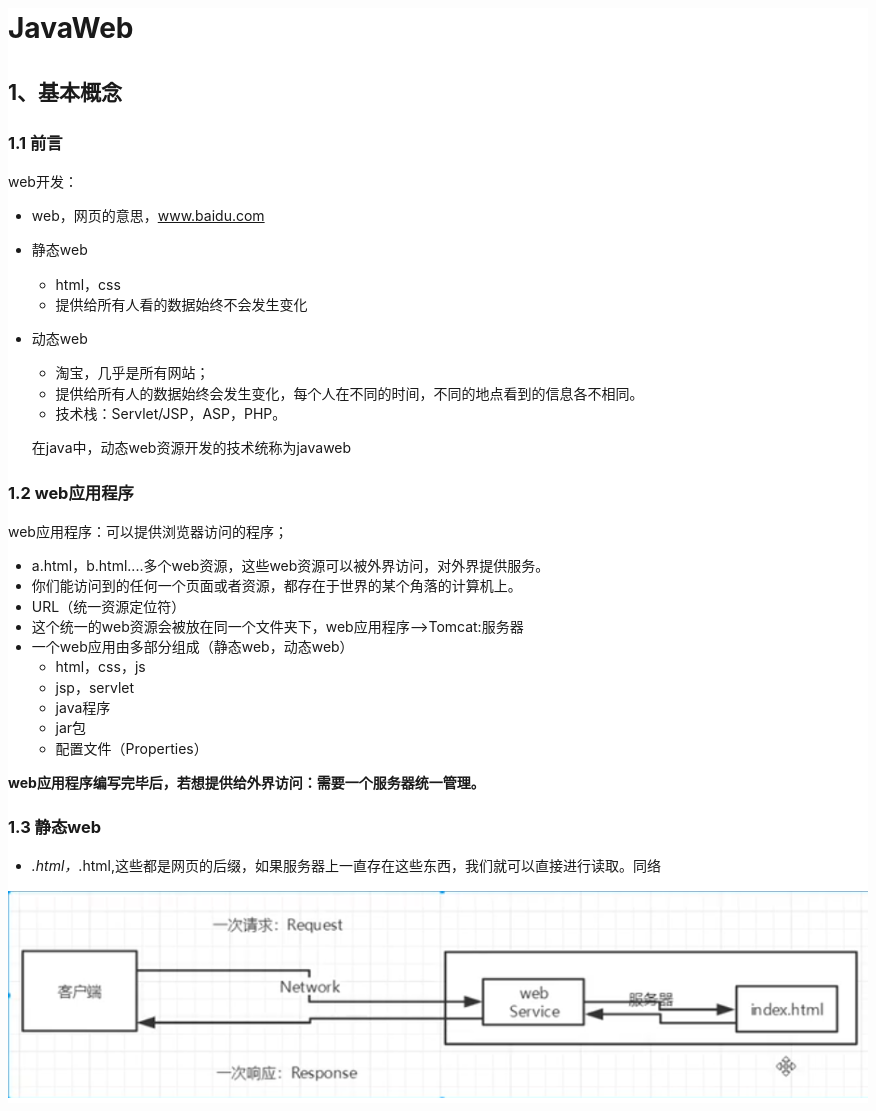 # JavaWeb

## 1、基本概念

### 1.1 前言

web开发：

- web，网页的意思，www.baidu.com

- 静态web

  - html，css
  - 提供给所有人看的数据始终不会发生变化

- 动态web

  - 淘宝，几乎是所有网站；
  - 提供给所有人的数据始终会发生变化，每个人在不同的时间，不同的地点看到的信息各不相同。
  - 技术栈：Servlet/JSP，ASP，PHP。

  在java中，动态web资源开发的技术统称为javaweb

### 1.2 web应用程序

web应用程序：可以提供浏览器访问的程序；

- a.html，b.html....多个web资源，这些web资源可以被外界访问，对外界提供服务。
- 你们能访问到的任何一个页面或者资源，都存在于世界的某个角落的计算机上。
- URL（统一资源定位符）
- 这个统一的web资源会被放在同一个文件夹下，web应用程序-->Tomcat:服务器
- 一个web应用由多部分组成（静态web，动态web）
  - html，css，js
  - jsp，servlet
  - java程序
  - jar包
  - 配置文件（Properties）

**web应用程序编写完毕后，若想提供给外界访问：需要一个服务器统一管理。**

### 1.3 静态web

- *.html，*.html,这些都是网页的后缀，如果服务器上一直存在这些东西，我们就可以直接进行读取。同络

![image-20220224231426540](readme.assets/image-20220224231426540.png)
